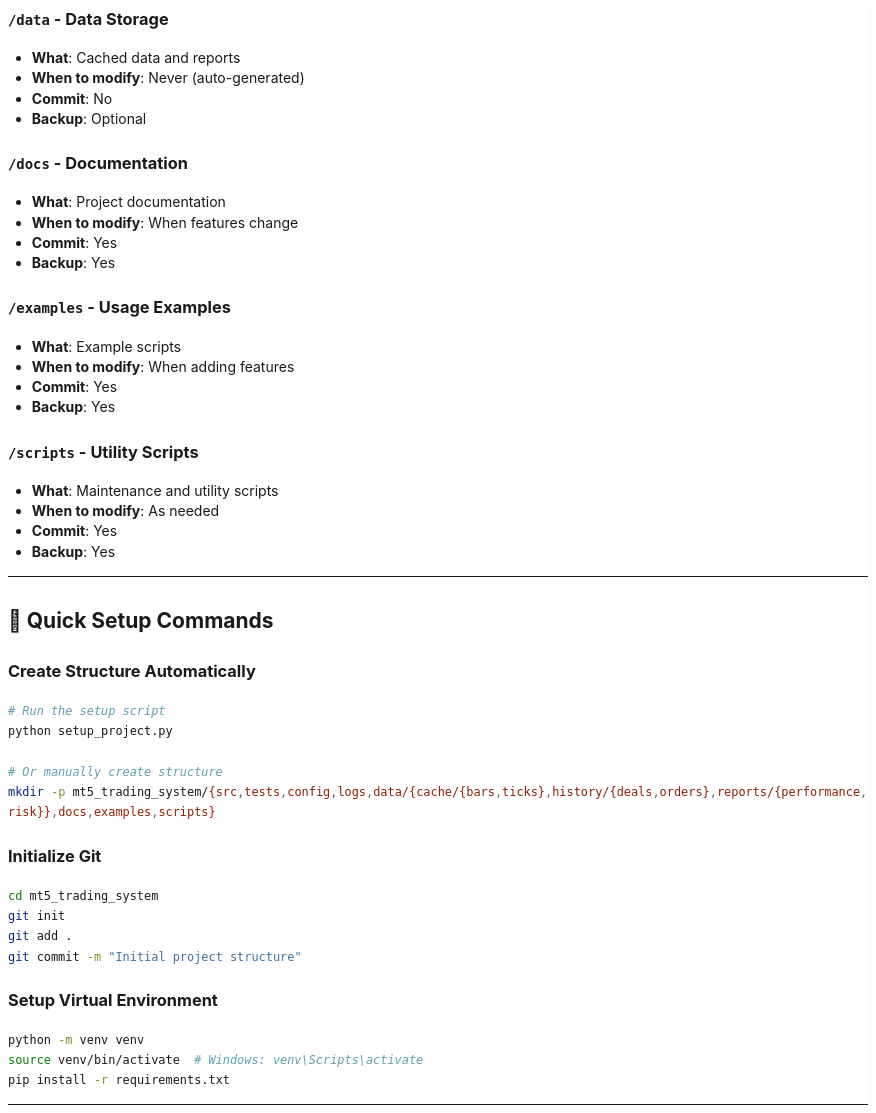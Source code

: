 ### `/data` - Data Storage
- **What**: Cached data and reports
- **When to modify**: Never (auto-generated)
- **Commit**: No
- **Backup**: Optional

### `/docs` - Documentation
- **What**: Project documentation
- **When to modify**: When features change
- **Commit**: Yes
- **Backup**: Yes

### `/examples` - Usage Examples
- **What**: Example scripts
- **When to modify**: When adding features
- **Commit**: Yes
- **Backup**: Yes

### `/scripts` - Utility Scripts
- **What**: Maintenance and utility scripts
- **When to modify**: As needed
- **Commit**: Yes
- **Backup**: Yes

---

## 🚀 Quick Setup Commands

### Create Structure Automatically
```bash
# Run the setup script
python setup_project.py

# Or manually create structure
mkdir -p mt5_trading_system/{src,tests,config,logs,data/{cache/{bars,ticks},history/{deals,orders},reports/{performance,risk}},docs,examples,scripts}
```

### Initialize Git
```bash
cd mt5_trading_system
git init
git add .
git commit -m "Initial project structure"
```

### Setup Virtual Environment
```bash
python -m venv venv
source venv/bin/activate  # Windows: venv\Scripts\activate
pip install -r requirements.txt
```

---